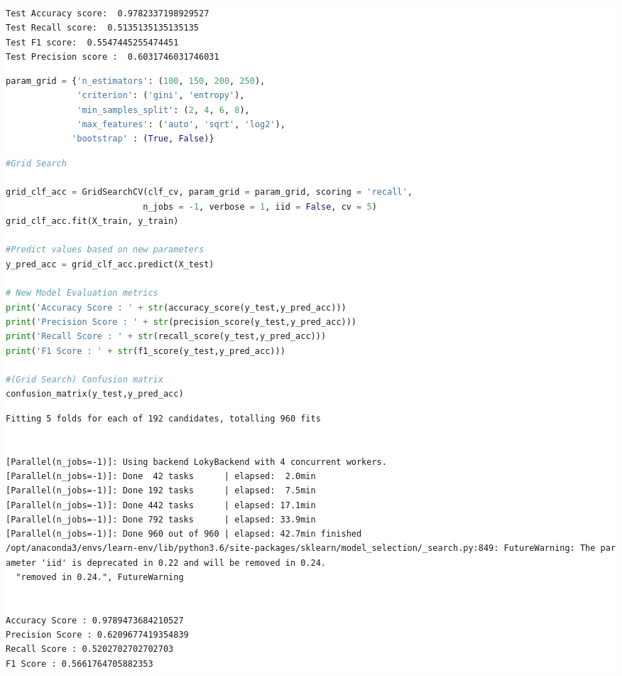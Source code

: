 ```python
```

    Test Accuracy score:  0.9782337198929527
    Test Recall score:  0.5135135135135135
    Test F1 score:  0.5547445255474451
    Test Precision score :  0.6031746031746031



```python
param_grid = {'n_estimators': (100, 150, 200, 250),
              'criterion': ('gini', 'entropy'),
              'min_samples_split': (2, 4, 6, 8),
              'max_features': ('auto', 'sqrt', 'log2'),
             'bootstrap' : (True, False)}
```


```python
#Grid Search

grid_clf_acc = GridSearchCV(clf_cv, param_grid = param_grid, scoring = 'recall',
                           n_jobs = -1, verbose = 1, iid = False, cv = 5)
grid_clf_acc.fit(X_train, y_train)

#Predict values based on new parameters
y_pred_acc = grid_clf_acc.predict(X_test)

# New Model Evaluation metrics 
print('Accuracy Score : ' + str(accuracy_score(y_test,y_pred_acc)))
print('Precision Score : ' + str(precision_score(y_test,y_pred_acc)))
print('Recall Score : ' + str(recall_score(y_test,y_pred_acc)))
print('F1 Score : ' + str(f1_score(y_test,y_pred_acc)))

#(Grid Search) Confusion matrix
confusion_matrix(y_test,y_pred_acc)
```

    Fitting 5 folds for each of 192 candidates, totalling 960 fits


    [Parallel(n_jobs=-1)]: Using backend LokyBackend with 4 concurrent workers.
    [Parallel(n_jobs=-1)]: Done  42 tasks      | elapsed:  2.0min
    [Parallel(n_jobs=-1)]: Done 192 tasks      | elapsed:  7.5min
    [Parallel(n_jobs=-1)]: Done 442 tasks      | elapsed: 17.1min
    [Parallel(n_jobs=-1)]: Done 792 tasks      | elapsed: 33.9min
    [Parallel(n_jobs=-1)]: Done 960 out of 960 | elapsed: 42.7min finished
    /opt/anaconda3/envs/learn-env/lib/python3.6/site-packages/sklearn/model_selection/_search.py:849: FutureWarning: The parameter 'iid' is deprecated in 0.22 and will be removed in 0.24.
      "removed in 0.24.", FutureWarning


    Accuracy Score : 0.9789473684210527
    Precision Score : 0.6209677419354839
    Recall Score : 0.5202702702702703
    F1 Score : 0.5661764705882353
